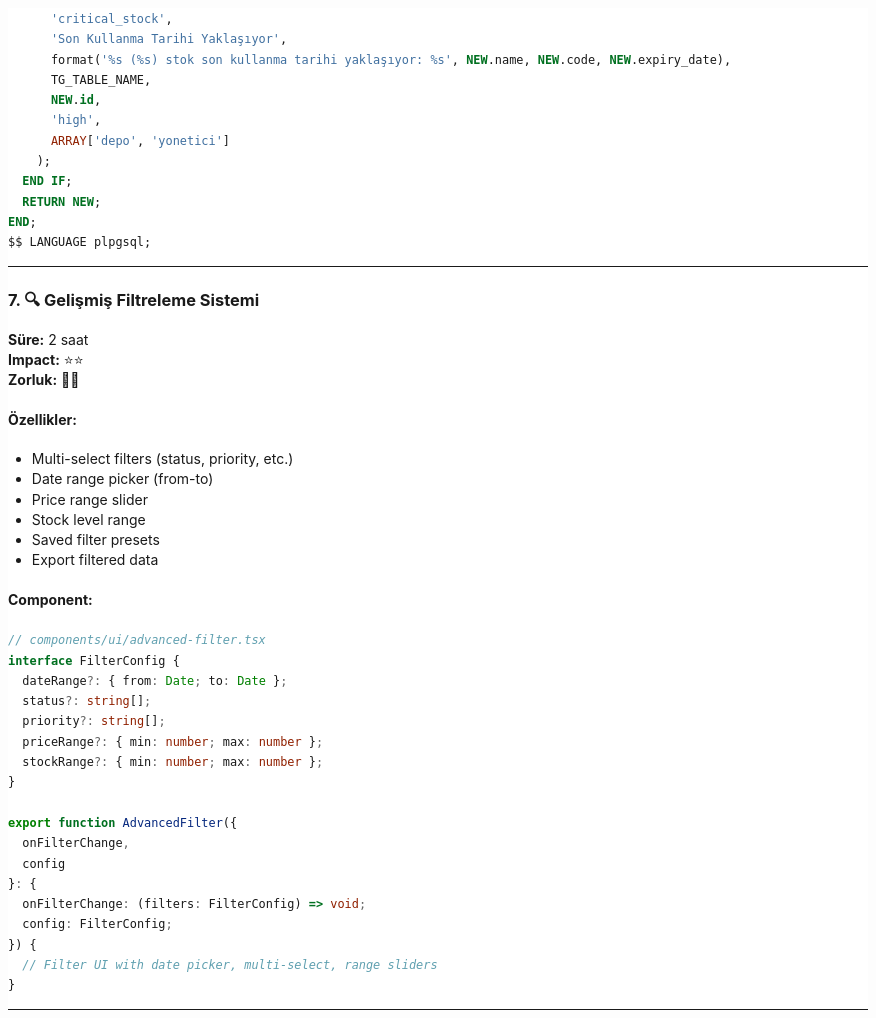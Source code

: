 ```sql
      'critical_stock',
      'Son Kullanma Tarihi Yaklaşıyor',
      format('%s (%s) stok son kullanma tarihi yaklaşıyor: %s', NEW.name, NEW.code, NEW.expiry_date),
      TG_TABLE_NAME,
      NEW.id,
      'high',
      ARRAY['depo', 'yonetici']
    );
  END IF;
  RETURN NEW;
END;
$$ LANGUAGE plpgsql;
```

---

### 7. 🔍 Gelişmiş Filtreleme Sistemi
**Süre:** 2 saat  
**Impact:** ⭐⭐  
**Zorluk:** 🔨🔨

#### Özellikler:
- Multi-select filters (status, priority, etc.)
- Date range picker (from-to)
- Price range slider
- Stock level range
- Saved filter presets
- Export filtered data

#### Component:
```typescript
// components/ui/advanced-filter.tsx
interface FilterConfig {
  dateRange?: { from: Date; to: Date };
  status?: string[];
  priority?: string[];
  priceRange?: { min: number; max: number };
  stockRange?: { min: number; max: number };
}

export function AdvancedFilter({
  onFilterChange,
  config
}: {
  onFilterChange: (filters: FilterConfig) => void;
  config: FilterConfig;
}) {
  // Filter UI with date picker, multi-select, range sliders
}
```

---